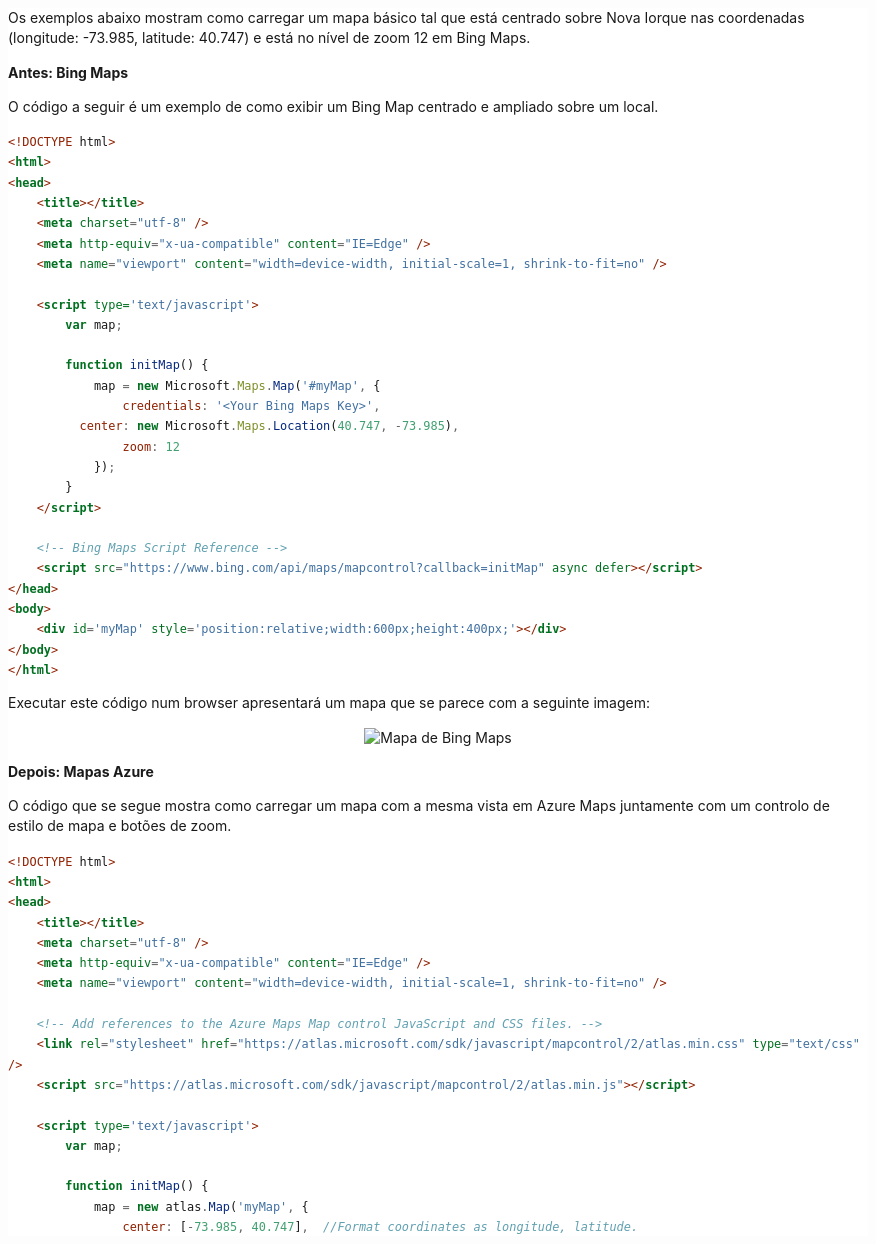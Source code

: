 Os exemplos abaixo mostram como carregar um mapa básico tal que está centrado sobre Nova Iorque nas coordenadas (longitude: -73.985, latitude: 40.747) e está no nível de zoom 12 em Bing Maps.

**Antes: Bing Maps**

O código a seguir é um exemplo de como exibir um Bing Map centrado e ampliado sobre um local.

```html
<!DOCTYPE html>
<html>
<head>
    <title></title>
    <meta charset="utf-8" />
    <meta http-equiv="x-ua-compatible" content="IE=Edge" />
    <meta name="viewport" content="width=device-width, initial-scale=1, shrink-to-fit=no" />

    <script type='text/javascript'>
        var map;

        function initMap() {
            map = new Microsoft.Maps.Map('#myMap', {
                credentials: '<Your Bing Maps Key>',
          center: new Microsoft.Maps.Location(40.747, -73.985),
                zoom: 12
            });
        }
    </script>

    <!-- Bing Maps Script Reference -->
    <script src="https://www.bing.com/api/maps/mapcontrol?callback=initMap" async defer></script>
</head>
<body>
    <div id='myMap' style='position:relative;width:600px;height:400px;'></div>
</body>
</html>
```

Executar este código num browser apresentará um mapa que se parece com a seguinte imagem:

<center>

![Mapa de Bing Maps](media/migrate-bing-maps-web-app/bing-maps-load-map.jpg)</center>

**Depois: Mapas Azure**

O código que se segue mostra como carregar um mapa com a mesma vista em Azure Maps juntamente com um controlo de estilo de mapa e botões de zoom.

```html
<!DOCTYPE html>
<html>
<head>
    <title></title>
    <meta charset="utf-8" />
    <meta http-equiv="x-ua-compatible" content="IE=Edge" />
    <meta name="viewport" content="width=device-width, initial-scale=1, shrink-to-fit=no" />

    <!-- Add references to the Azure Maps Map control JavaScript and CSS files. -->
    <link rel="stylesheet" href="https://atlas.microsoft.com/sdk/javascript/mapcontrol/2/atlas.min.css" type="text/css" />
    <script src="https://atlas.microsoft.com/sdk/javascript/mapcontrol/2/atlas.min.js"></script>

    <script type='text/javascript'>
        var map;

        function initMap() {
            map = new atlas.Map('myMap', {
                center: [-73.985, 40.747],  //Format coordinates as longitude, latitude.
```